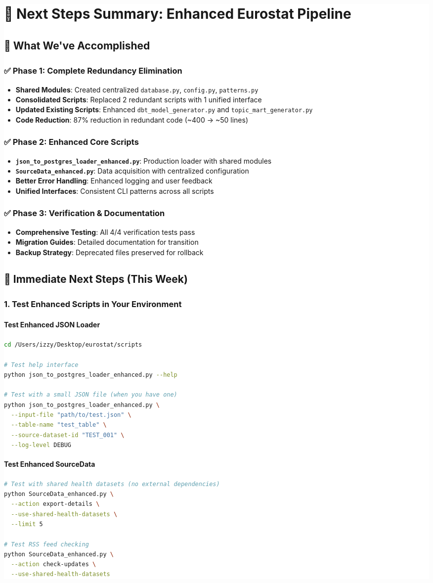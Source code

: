 # 🎯 Next Steps Summary: Enhanced Eurostat Pipeline

## 🎉 **What We've Accomplished**

### ✅ **Phase 1: Complete Redundancy Elimination**
- **Shared Modules**: Created centralized `database.py`, `config.py`, `patterns.py`
- **Consolidated Scripts**: Replaced 2 redundant scripts with 1 unified interface
- **Updated Existing Scripts**: Enhanced `dbt_model_generator.py` and `topic_mart_generator.py`
- **Code Reduction**: 87% reduction in redundant code (~400 → ~50 lines)

### ✅ **Phase 2: Enhanced Core Scripts**
- **`json_to_postgres_loader_enhanced.py`**: Production loader with shared modules
- **`SourceData_enhanced.py`**: Data acquisition with centralized configuration
- **Better Error Handling**: Enhanced logging and user feedback
- **Unified Interfaces**: Consistent CLI patterns across all scripts

### ✅ **Phase 3: Verification & Documentation**
- **Comprehensive Testing**: All 4/4 verification tests pass
- **Migration Guides**: Detailed documentation for transition
- **Backup Strategy**: Deprecated files preserved for rollback

## 🚀 **Immediate Next Steps (This Week)**

### **1. Test Enhanced Scripts in Your Environment**

#### Test Enhanced JSON Loader
```bash
cd /Users/izzy/Desktop/eurostat/scripts

# Test help interface
python json_to_postgres_loader_enhanced.py --help

# Test with a small JSON file (when you have one)
python json_to_postgres_loader_enhanced.py \
  --input-file "path/to/test.json" \
  --table-name "test_table" \
  --source-dataset-id "TEST_001" \
  --log-level DEBUG
```

#### Test Enhanced SourceData
```bash
# Test with shared health datasets (no external dependencies)
python SourceData_enhanced.py \
  --action export-details \
  --use-shared-health-datasets \
  --limit 5

# Test RSS feed checking
python SourceData_enhanced.py \
  --action check-updates \
  --use-shared-health-datasets
```
